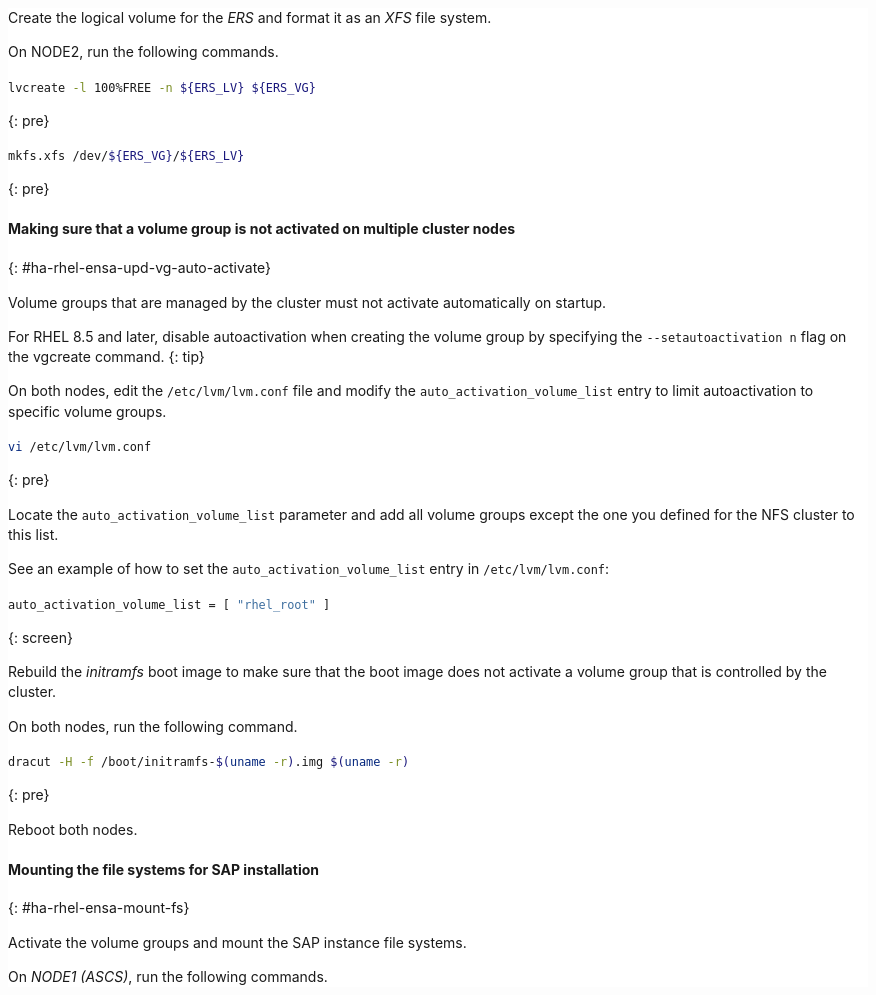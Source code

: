 Create the logical volume for the *ERS* and format it as an *XFS* file system.

On NODE2, run the following commands.

```sh
lvcreate -l 100%FREE -n ${ERS_LV} ${ERS_VG}
```
{: pre}

```sh
mkfs.xfs /dev/${ERS_VG}/${ERS_LV}
```
{: pre}

#### Making sure that a volume group is not activated on multiple cluster nodes
{: #ha-rhel-ensa-upd-vg-auto-activate}

Volume groups that are managed by the cluster must not activate automatically on startup.

For RHEL 8.5 and later, disable autoactivation when creating the volume group by specifying the `--setautoactivation n` flag on the vgcreate command.
{: tip}

On both nodes, edit the `/etc/lvm/lvm.conf` file and modify the `auto_activation_volume_list` entry to limit autoactivation to specific volume groups.

```sh
vi /etc/lvm/lvm.conf
```
{: pre}

Locate the `auto_activation_volume_list` parameter and add all volume groups except the one you defined for the NFS cluster to this list.

See an example of how to set the `auto_activation_volume_list` entry in `/etc/lvm/lvm.conf`:

```sh
auto_activation_volume_list = [ "rhel_root" ]
```
{: screen}

Rebuild the *initramfs* boot image to make sure that the boot image does not activate a volume group that is controlled by the cluster.

On both nodes, run the following command.

```sh
dracut -H -f /boot/initramfs-$(uname -r).img $(uname -r)
```
{: pre}

Reboot both nodes.

#### Mounting the file systems for SAP installation
{: #ha-rhel-ensa-mount-fs}

Activate the volume groups and mount the SAP instance file systems.

On *NODE1 (ASCS)*, run the following commands.
